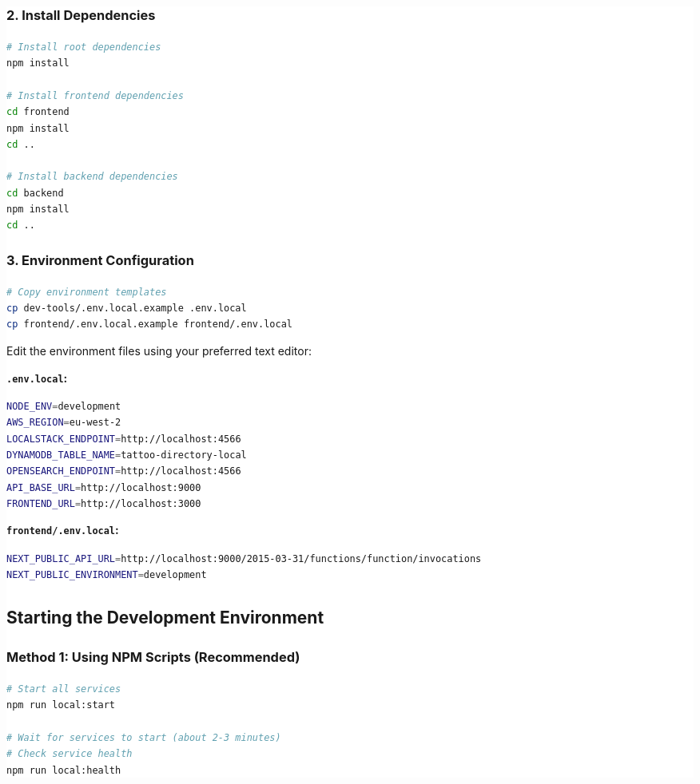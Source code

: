 ### 2. Install Dependencies

```bash
# Install root dependencies
npm install

# Install frontend dependencies
cd frontend
npm install
cd ..

# Install backend dependencies
cd backend
npm install
cd ..
```

### 3. Environment Configuration

```bash
# Copy environment templates
cp dev-tools/.env.local.example .env.local
cp frontend/.env.local.example frontend/.env.local
```

Edit the environment files using your preferred text editor:

**`.env.local`:**
```bash
NODE_ENV=development
AWS_REGION=eu-west-2
LOCALSTACK_ENDPOINT=http://localhost:4566
DYNAMODB_TABLE_NAME=tattoo-directory-local
OPENSEARCH_ENDPOINT=http://localhost:4566
API_BASE_URL=http://localhost:9000
FRONTEND_URL=http://localhost:3000
```

**`frontend/.env.local`:**
```bash
NEXT_PUBLIC_API_URL=http://localhost:9000/2015-03-31/functions/function/invocations
NEXT_PUBLIC_ENVIRONMENT=development
```

## Starting the Development Environment

### Method 1: Using NPM Scripts (Recommended)

```bash
# Start all services
npm run local:start

# Wait for services to start (about 2-3 minutes)
# Check service health
npm run local:health
```

